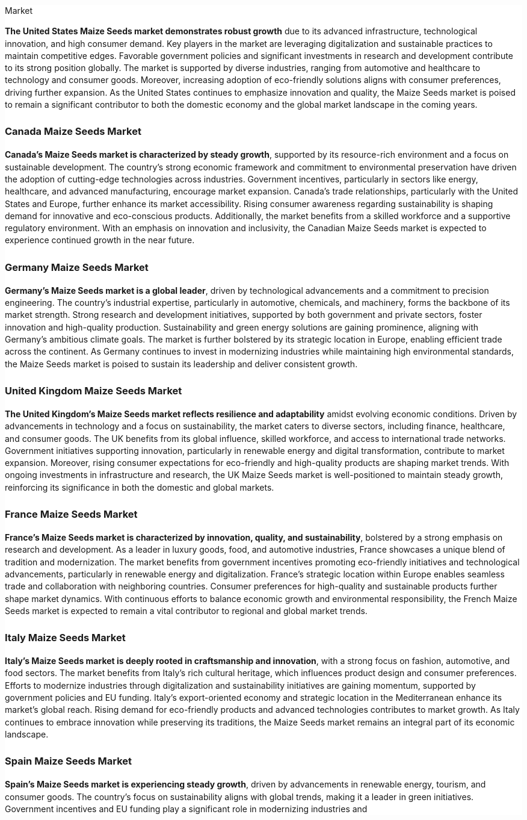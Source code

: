 Market</strong></h3><p><strong>The United States Maize Seeds market demonstrates robust growth</strong> due to its advanced infrastructure, technological innovation, and high consumer demand. Key players in the market are leveraging digitalization and sustainable practices to maintain competitive edges. Favorable government policies and significant investments in research and development contribute to its strong position globally. The market is supported by diverse industries, ranging from automotive and healthcare to technology and consumer goods. Moreover, increasing adoption of eco-friendly solutions aligns with consumer preferences, driving further expansion. As the United States continues to emphasize innovation and quality, the Maize Seeds market is poised to remain a significant contributor to both the domestic economy and the global market landscape in the coming years.</p><h3><strong>Canada Maize Seeds Market</strong></h3><p><strong>Canada&rsquo;s Maize Seeds market is characterized by steady growth</strong>, supported by its resource-rich environment and a focus on sustainable development. The country&rsquo;s strong economic framework and commitment to environmental preservation have driven the adoption of cutting-edge technologies across industries. Government incentives, particularly in sectors like energy, healthcare, and advanced manufacturing, encourage market expansion. Canada&rsquo;s trade relationships, particularly with the United States and Europe, further enhance its market accessibility. Rising consumer awareness regarding sustainability is shaping demand for innovative and eco-conscious products. Additionally, the market benefits from a skilled workforce and a supportive regulatory environment. With an emphasis on innovation and inclusivity, the Canadian Maize Seeds market is expected to experience continued growth in the near future.</p><h3><strong>Germany Maize Seeds Market</strong></h3><p><strong>Germany&rsquo;s Maize Seeds market is a global leader</strong>, driven by technological advancements and a commitment to precision engineering. The country&rsquo;s industrial expertise, particularly in automotive, chemicals, and machinery, forms the backbone of its market strength. Strong research and development initiatives, supported by both government and private sectors, foster innovation and high-quality production. Sustainability and green energy solutions are gaining prominence, aligning with Germany&rsquo;s ambitious climate goals. The market is further bolstered by its strategic location in Europe, enabling efficient trade across the continent. As Germany continues to invest in modernizing industries while maintaining high environmental standards, the Maize Seeds market is poised to sustain its leadership and deliver consistent growth.</p><h3><strong>United Kingdom Maize Seeds Market</strong></h3><p><strong>The United Kingdom&rsquo;s Maize Seeds market reflects resilience and adaptability</strong> amidst evolving economic conditions. Driven by advancements in technology and a focus on sustainability, the market caters to diverse sectors, including finance, healthcare, and consumer goods. The UK benefits from its global influence, skilled workforce, and access to international trade networks. Government initiatives supporting innovation, particularly in renewable energy and digital transformation, contribute to market expansion. Moreover, rising consumer expectations for eco-friendly and high-quality products are shaping market trends. With ongoing investments in infrastructure and research, the UK Maize Seeds market is well-positioned to maintain steady growth, reinforcing its significance in both the domestic and global markets.</p><h3><strong>France Maize Seeds Market</strong></h3><p><strong>France&rsquo;s Maize Seeds market is characterized by innovation, quality, and sustainability</strong>, bolstered by a strong emphasis on research and development. As a leader in luxury goods, food, and automotive industries, France showcases a unique blend of tradition and modernization. The market benefits from government incentives promoting eco-friendly initiatives and technological advancements, particularly in renewable energy and digitalization. France&rsquo;s strategic location within Europe enables seamless trade and collaboration with neighboring countries. Consumer preferences for high-quality and sustainable products further shape market dynamics. With continuous efforts to balance economic growth and environmental responsibility, the French Maize Seeds market is expected to remain a vital contributor to regional and global market trends.</p><h3><strong>Italy Maize Seeds Market</strong></h3><p><strong>Italy&rsquo;s Maize Seeds market is deeply rooted in craftsmanship and innovation</strong>, with a strong focus on fashion, automotive, and food sectors. The market benefits from Italy&rsquo;s rich cultural heritage, which influences product design and consumer preferences. Efforts to modernize industries through digitalization and sustainability initiatives are gaining momentum, supported by government policies and EU funding. Italy&rsquo;s export-oriented economy and strategic location in the Mediterranean enhance its market&rsquo;s global reach. Rising demand for eco-friendly products and advanced technologies contributes to market growth. As Italy continues to embrace innovation while preserving its traditions, the Maize Seeds market remains an integral part of its economic landscape.</p><h3><strong>Spain Maize Seeds Market</strong></h3><p><strong>Spain&rsquo;s Maize Seeds market is experiencing steady growth</strong>, driven by advancements in renewable energy, tourism, and consumer goods. The country&rsquo;s focus on sustainability aligns with global trends, making it a leader in green initiatives. Government incentives and EU funding play a significant role in modernizing industries and